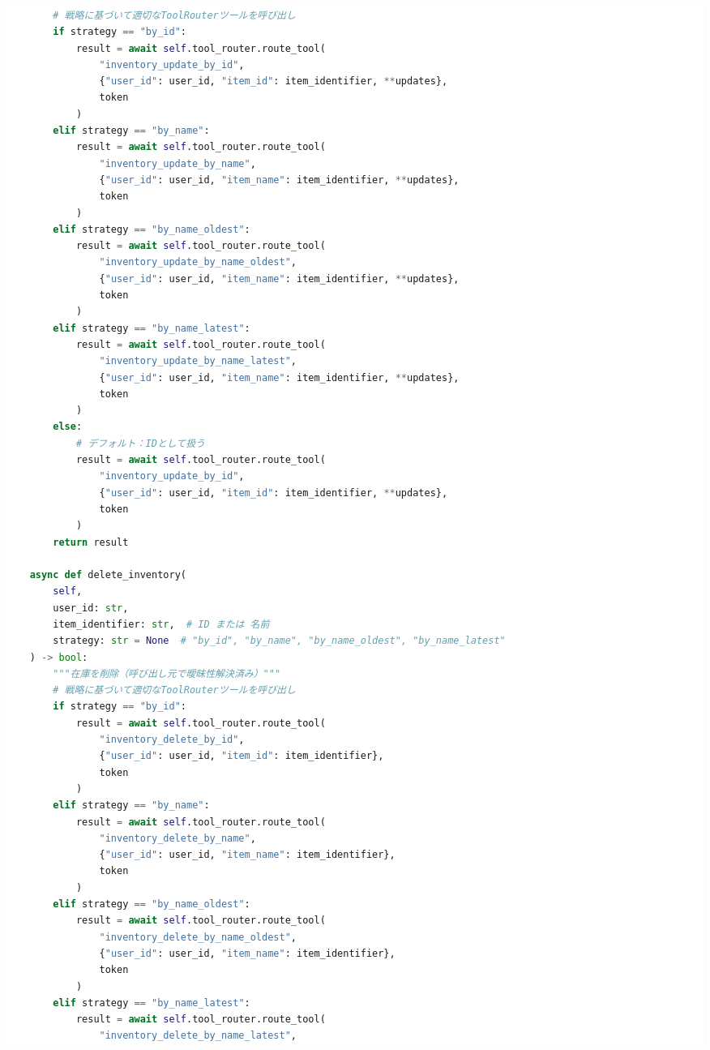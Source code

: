 ```python
        # 戦略に基づいて適切なToolRouterツールを呼び出し
        if strategy == "by_id":
            result = await self.tool_router.route_tool(
                "inventory_update_by_id",
                {"user_id": user_id, "item_id": item_identifier, **updates},
                token
            )
        elif strategy == "by_name":
            result = await self.tool_router.route_tool(
                "inventory_update_by_name",
                {"user_id": user_id, "item_name": item_identifier, **updates},
                token
            )
        elif strategy == "by_name_oldest":
            result = await self.tool_router.route_tool(
                "inventory_update_by_name_oldest",
                {"user_id": user_id, "item_name": item_identifier, **updates},
                token
            )
        elif strategy == "by_name_latest":
            result = await self.tool_router.route_tool(
                "inventory_update_by_name_latest",
                {"user_id": user_id, "item_name": item_identifier, **updates},
                token
            )
        else:
            # デフォルト：IDとして扱う
            result = await self.tool_router.route_tool(
                "inventory_update_by_id",
                {"user_id": user_id, "item_id": item_identifier, **updates},
                token
            )
        return result
        
    async def delete_inventory(
        self, 
        user_id: str, 
        item_identifier: str,  # ID または 名前
        strategy: str = None  # "by_id", "by_name", "by_name_oldest", "by_name_latest"
    ) -> bool:
        """在庫を削除（呼び出し元で曖昧性解決済み）"""
        # 戦略に基づいて適切なToolRouterツールを呼び出し
        if strategy == "by_id":
            result = await self.tool_router.route_tool(
                "inventory_delete_by_id",
                {"user_id": user_id, "item_id": item_identifier},
                token
            )
        elif strategy == "by_name":
            result = await self.tool_router.route_tool(
                "inventory_delete_by_name",
                {"user_id": user_id, "item_name": item_identifier},
                token
            )
        elif strategy == "by_name_oldest":
            result = await self.tool_router.route_tool(
                "inventory_delete_by_name_oldest",
                {"user_id": user_id, "item_name": item_identifier},
                token
            )
        elif strategy == "by_name_latest":
            result = await self.tool_router.route_tool(
                "inventory_delete_by_name_latest",
```